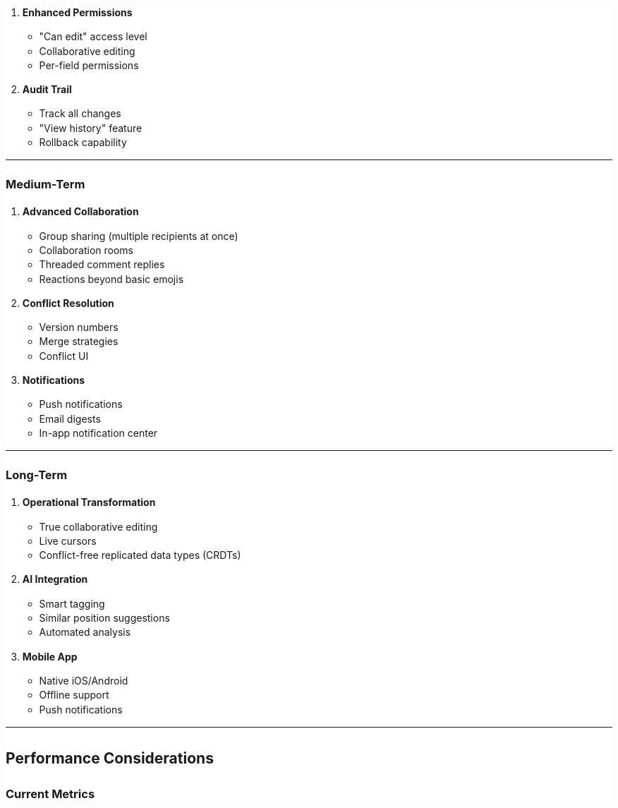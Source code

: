 1. **Enhanced Permissions**
   - "Can edit" access level
   - Collaborative editing
   - Per-field permissions

2. **Audit Trail**
   - Track all changes
   - "View history" feature
   - Rollback capability

---

### Medium-Term

1. **Advanced Collaboration**
   - Group sharing (multiple recipients at once)
   - Collaboration rooms
   - Threaded comment replies
   - Reactions beyond basic emojis

2. **Conflict Resolution**
   - Version numbers
   - Merge strategies
   - Conflict UI

3. **Notifications**
   - Push notifications
   - Email digests
   - In-app notification center

---

### Long-Term

1. **Operational Transformation**
   - True collaborative editing
   - Live cursors
   - Conflict-free replicated data types (CRDTs)

2. **AI Integration**
   - Smart tagging
   - Similar position suggestions
   - Automated analysis

3. **Mobile App**
   - Native iOS/Android
   - Offline support
   - Push notifications

---

## Performance Considerations

### Current Metrics
